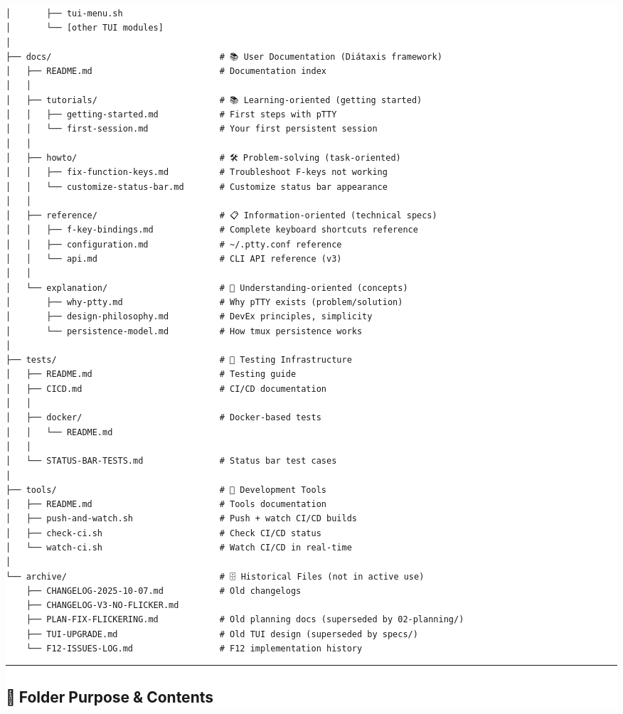 ```
│       ├── tui-menu.sh
│       └── [other TUI modules]
│
├── docs/                                 # 📚 User Documentation (Diátaxis framework)
│   ├── README.md                         # Documentation index
│   │
│   ├── tutorials/                        # 📚 Learning-oriented (getting started)
│   │   ├── getting-started.md            # First steps with pTTY
│   │   └── first-session.md              # Your first persistent session
│   │
│   ├── howto/                            # 🛠️ Problem-solving (task-oriented)
│   │   ├── fix-function-keys.md          # Troubleshoot F-keys not working
│   │   └── customize-status-bar.md       # Customize status bar appearance
│   │
│   ├── reference/                        # 📋 Information-oriented (technical specs)
│   │   ├── f-key-bindings.md             # Complete keyboard shortcuts reference
│   │   ├── configuration.md              # ~/.ptty.conf reference
│   │   └── api.md                        # CLI API reference (v3)
│   │
│   └── explanation/                      # 📖 Understanding-oriented (concepts)
│       ├── why-ptty.md                   # Why pTTY exists (problem/solution)
│       ├── design-philosophy.md          # DevEx principles, simplicity
│       └── persistence-model.md          # How tmux persistence works
│
├── tests/                                # 🧪 Testing Infrastructure
│   ├── README.md                         # Testing guide
│   ├── CICD.md                           # CI/CD documentation
│   │
│   ├── docker/                           # Docker-based tests
│   │   └── README.md
│   │
│   └── STATUS-BAR-TESTS.md               # Status bar test cases
│
├── tools/                                # 🔧 Development Tools
│   ├── README.md                         # Tools documentation
│   ├── push-and-watch.sh                 # Push + watch CI/CD builds
│   ├── check-ci.sh                       # Check CI/CD status
│   └── watch-ci.sh                       # Watch CI/CD in real-time
│
└── archive/                              # 🗄️ Historical Files (not in active use)
    ├── CHANGELOG-2025-10-07.md           # Old changelogs
    ├── CHANGELOG-V3-NO-FLICKER.md
    ├── PLAN-FIX-FLICKERING.md            # Old planning docs (superseded by 02-planning/)
    ├── TUI-UPGRADE.md                    # Old TUI design (superseded by specs/)
    └── F12-ISSUES-LOG.md                 # F12 implementation history
```

---

## 📂 Folder Purpose & Contents
